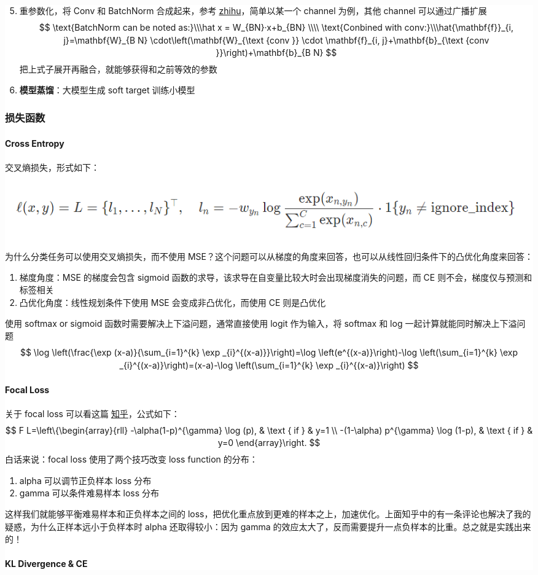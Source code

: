 5. 重参数化，将 Conv 和 BatchNorm 合成起来，参考 [zhihu](https://zhuanlan.zhihu.com/p/110552861)，简单以某一个 channel 为例，其他 channel 可以通过广播扩展
   $$
   \text{BatchNorm can be noted  as:}\\\hat x = W_{BN}·x+b_{BN}
   \\\\
   \text{Conbined with conv:}\\\hat{\mathbf{f}}_{i, j}=\mathbf{W}_{B N} \cdot\left(\mathbf{W}_{\text {conv }} \cdot \mathbf{f}_{i, j}+\mathbf{b}_{\text {conv }}\right)+\mathbf{b}_{B N}
   $$
   把上式子展开再融合，就能够获得和之前等效的参数

6. **模型蒸馏**：大模型生成 soft target 训练小模型

### 损失函数

#### Cross Entropy

交叉熵损失，形式如下：

![image-20220728170006554](算法面经/image-20220728170006554.png)

为什么分类任务可以使用交叉熵损失，而不使用 MSE？这个问题可以从梯度的角度来回答，也可以从线性回归条件下的凸优化角度来回答：

1. 梯度角度：MSE 的梯度会包含 sigmoid 函数的求导，该求导在自变量比较大时会出现梯度消失的问题，而 CE 则不会，梯度仅与预测和标签相关
2. 凸优化角度：线性规划条件下使用 MSE 会变成非凸优化，而使用 CE 则是凸优化

使用 softmax or sigmoid 函数时需要解决上下溢问题，通常直接使用 logit 作为输入，将 softmax 和 log 一起计算就能同时解决上下溢问题
$$
\log \left(\frac{\exp (x-a)}{\sum_{i=1}^{k} \exp _{i}^{(x-a)}}\right)=\log \left(e^{(x-a)}\right)-\log \left(\sum_{i=1}^{k} \exp _{i}^{(x-a)}\right)=(x-a)-\log \left(\sum_{i=1}^{k} \exp _{i}^{(x-a)}\right)
$$

#### Focal Loss

关于 focal loss 可以看这篇 [知乎](https://zhuanlan.zhihu.com/p/80594704)，公式如下：
$$
F L=\left\{\begin{array}{rll}
-\alpha(1-p)^{\gamma} \log (p), & \text { if } & y=1 \\
-(1-\alpha) p^{\gamma} \log (1-p), & \text { if } & y=0
\end{array}\right.
$$
白话来说：focal loss 使用了两个技巧改变 loss function 的分布：

1. alpha 可以调节正负样本 loss 分布 
2. gamma 可以条件难易样本 loss 分布

这样我们就能够平衡难易样本和正负样本之间的 loss，把优化重点放到更难的样本之上，加速优化。上面知乎中的有一条评论也解决了我的疑惑，为什么正样本远小于负样本时 alpha 还取得较小：因为 gamma 的效应太大了，反而需要提升一点负样本的比重。总之就是实践出来的！

#### KL Divergence & CE
